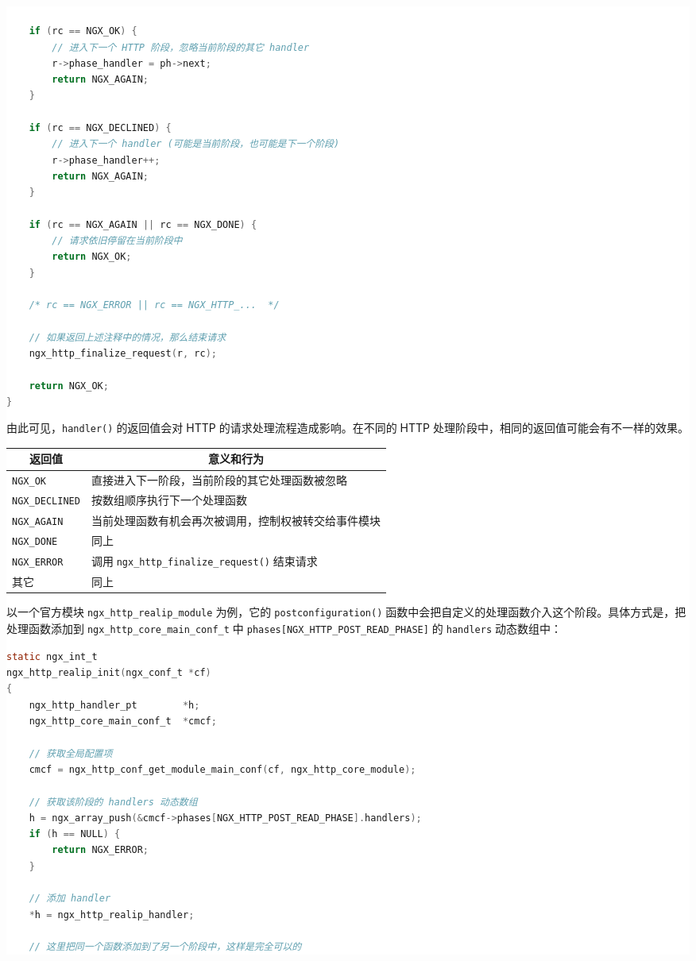 ```c

    if (rc == NGX_OK) {
        // 进入下一个 HTTP 阶段，忽略当前阶段的其它 handler
        r->phase_handler = ph->next;
        return NGX_AGAIN;
    }

    if (rc == NGX_DECLINED) {
        // 进入下一个 handler (可能是当前阶段，也可能是下一个阶段)
        r->phase_handler++;
        return NGX_AGAIN;
    }

    if (rc == NGX_AGAIN || rc == NGX_DONE) {
        // 请求依旧停留在当前阶段中
        return NGX_OK;
    }

    /* rc == NGX_ERROR || rc == NGX_HTTP_...  */

    // 如果返回上述注释中的情况，那么结束请求
    ngx_http_finalize_request(r, rc);

    return NGX_OK;
}
```

由此可见，`handler()` 的返回值会对 HTTP 的请求处理流程造成影响。在不同的 HTTP 处理阶段中，相同的返回值可能会有不一样的效果。

| 返回值         | 意义和行为                                           |
| -------------- | ---------------------------------------------------- |
| `NGX_OK`       | 直接进入下一阶段，当前阶段的其它处理函数被忽略       |
| `NGX_DECLINED` | 按数组顺序执行下一个处理函数                         |
| `NGX_AGAIN`    | 当前处理函数有机会再次被调用，控制权被转交给事件模块 |
| `NGX_DONE`     | 同上                                                 |
| `NGX_ERROR`    | 调用 `ngx_http_finalize_request()` 结束请求          |
| 其它           | 同上                                                 |

以一个官方模块 `ngx_http_realip_module` 为例，它的 `postconfiguration()` 函数中会把自定义的处理函数介入这个阶段。具体方式是，把处理函数添加到 `ngx_http_core_main_conf_t` 中 `phases[NGX_HTTP_POST_READ_PHASE]` 的 `handlers` 动态数组中：

```c
static ngx_int_t
ngx_http_realip_init(ngx_conf_t *cf)
{
    ngx_http_handler_pt        *h;
    ngx_http_core_main_conf_t  *cmcf;

    // 获取全局配置项
    cmcf = ngx_http_conf_get_module_main_conf(cf, ngx_http_core_module);

    // 获取该阶段的 handlers 动态数组
    h = ngx_array_push(&cmcf->phases[NGX_HTTP_POST_READ_PHASE].handlers);
    if (h == NULL) {
        return NGX_ERROR;
    }

    // 添加 handler
    *h = ngx_http_realip_handler;

    // 这里把同一个函数添加到了另一个阶段中，这样是完全可以的
```